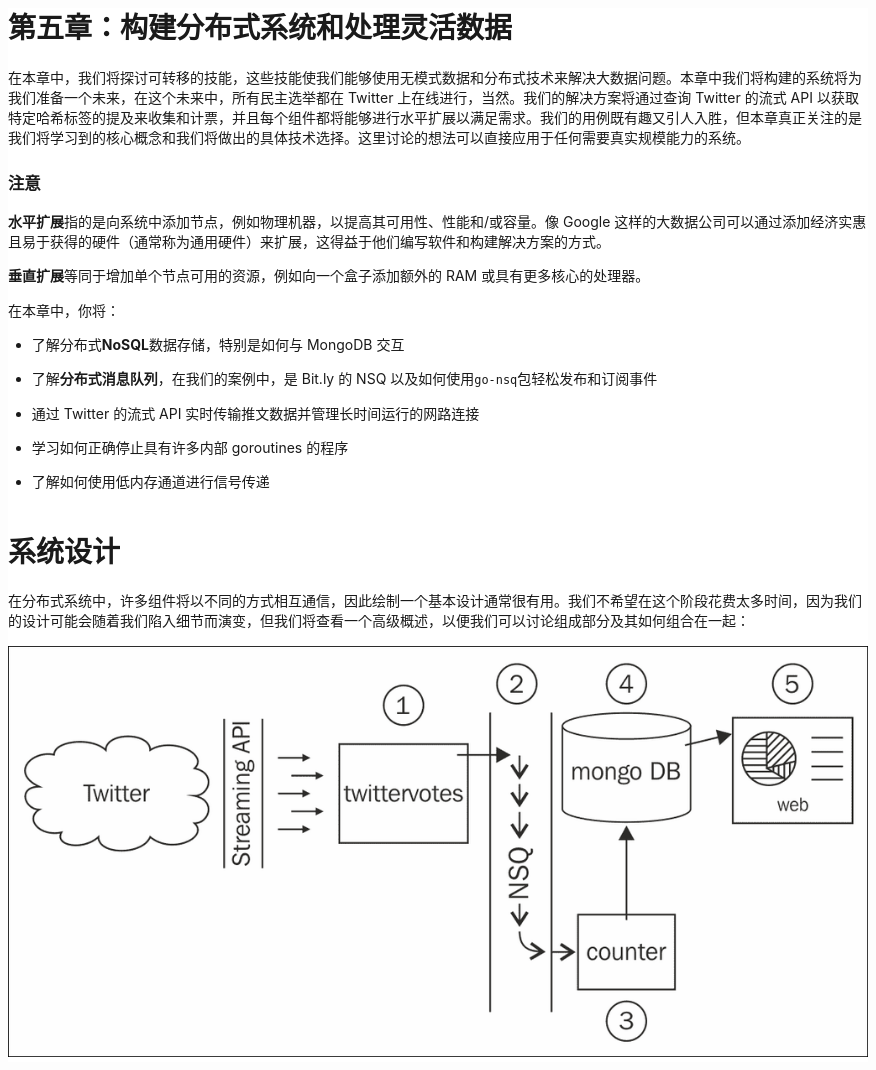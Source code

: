# 第五章：构建分布式系统和处理灵活数据

在本章中，我们将探讨可转移的技能，这些技能使我们能够使用无模式数据和分布式技术来解决大数据问题。本章中我们将构建的系统将为我们准备一个未来，在这个未来中，所有民主选举都在 Twitter 上在线进行，当然。我们的解决方案将通过查询 Twitter 的流式 API 以获取特定哈希标签的提及来收集和计票，并且每个组件都将能够进行水平扩展以满足需求。我们的用例既有趣又引人入胜，但本章真正关注的是我们将学习到的核心概念和我们将做出的具体技术选择。这里讨论的想法可以直接应用于任何需要真实规模能力的系统。

### 注意

**水平扩展**指的是向系统中添加节点，例如物理机器，以提高其可用性、性能和/或容量。像 Google 这样的大数据公司可以通过添加经济实惠且易于获得的硬件（通常称为通用硬件）来扩展，这得益于他们编写软件和构建解决方案的方式。

**垂直扩展**等同于增加单个节点可用的资源，例如向一个盒子添加额外的 RAM 或具有更多核心的处理器。

在本章中，你将：

+   了解分布式**NoSQL**数据存储，特别是如何与 MongoDB 交互

+   了解**分布式消息队列**，在我们的案例中，是 Bit.ly 的 NSQ 以及如何使用`go-nsq`包轻松发布和订阅事件

+   通过 Twitter 的流式 API 实时传输推文数据并管理长时间运行的网路连接

+   学习如何正确停止具有许多内部 goroutines 的程序

+   了解如何使用低内存通道进行信号传递

# 系统设计

在分布式系统中，许多组件将以不同的方式相互通信，因此绘制一个基本设计通常很有用。我们不希望在这个阶段花费太多时间，因为我们的设计可能会随着我们陷入细节而演变，但我们将查看一个高级概述，以便我们可以讨论组成部分及其如何组合在一起：

![系统设计](img/00060.jpeg)

